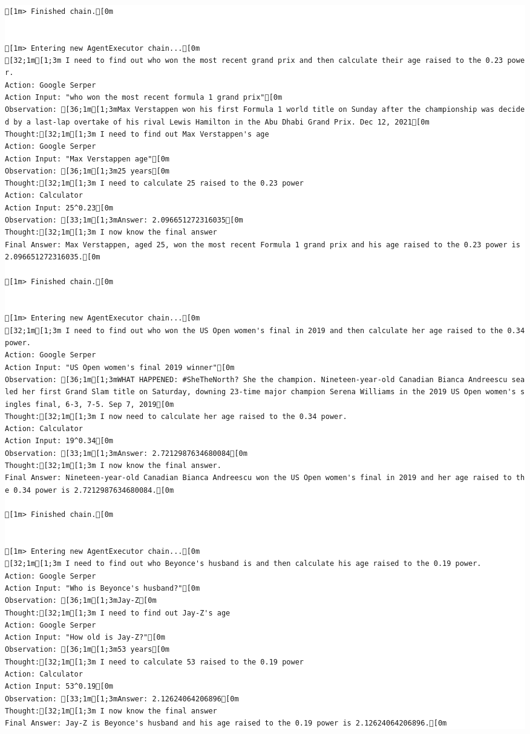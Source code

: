     [1m> Finished chain.[0m
    
    
    [1m> Entering new AgentExecutor chain...[0m
    [32;1m[1;3m I need to find out who won the most recent grand prix and then calculate their age raised to the 0.23 power.
    Action: Google Serper
    Action Input: "who won the most recent formula 1 grand prix"[0m
    Observation: [36;1m[1;3mMax Verstappen won his first Formula 1 world title on Sunday after the championship was decided by a last-lap overtake of his rival Lewis Hamilton in the Abu Dhabi Grand Prix. Dec 12, 2021[0m
    Thought:[32;1m[1;3m I need to find out Max Verstappen's age
    Action: Google Serper
    Action Input: "Max Verstappen age"[0m
    Observation: [36;1m[1;3m25 years[0m
    Thought:[32;1m[1;3m I need to calculate 25 raised to the 0.23 power
    Action: Calculator
    Action Input: 25^0.23[0m
    Observation: [33;1m[1;3mAnswer: 2.096651272316035[0m
    Thought:[32;1m[1;3m I now know the final answer
    Final Answer: Max Verstappen, aged 25, won the most recent Formula 1 grand prix and his age raised to the 0.23 power is 2.096651272316035.[0m
    
    [1m> Finished chain.[0m
    
    
    [1m> Entering new AgentExecutor chain...[0m
    [32;1m[1;3m I need to find out who won the US Open women's final in 2019 and then calculate her age raised to the 0.34 power.
    Action: Google Serper
    Action Input: "US Open women's final 2019 winner"[0m
    Observation: [36;1m[1;3mWHAT HAPPENED: #SheTheNorth? She the champion. Nineteen-year-old Canadian Bianca Andreescu sealed her first Grand Slam title on Saturday, downing 23-time major champion Serena Williams in the 2019 US Open women's singles final, 6-3, 7-5. Sep 7, 2019[0m
    Thought:[32;1m[1;3m I now need to calculate her age raised to the 0.34 power.
    Action: Calculator
    Action Input: 19^0.34[0m
    Observation: [33;1m[1;3mAnswer: 2.7212987634680084[0m
    Thought:[32;1m[1;3m I now know the final answer.
    Final Answer: Nineteen-year-old Canadian Bianca Andreescu won the US Open women's final in 2019 and her age raised to the 0.34 power is 2.7212987634680084.[0m
    
    [1m> Finished chain.[0m
    
    
    [1m> Entering new AgentExecutor chain...[0m
    [32;1m[1;3m I need to find out who Beyonce's husband is and then calculate his age raised to the 0.19 power.
    Action: Google Serper
    Action Input: "Who is Beyonce's husband?"[0m
    Observation: [36;1m[1;3mJay-Z[0m
    Thought:[32;1m[1;3m I need to find out Jay-Z's age
    Action: Google Serper
    Action Input: "How old is Jay-Z?"[0m
    Observation: [36;1m[1;3m53 years[0m
    Thought:[32;1m[1;3m I need to calculate 53 raised to the 0.19 power
    Action: Calculator
    Action Input: 53^0.19[0m
    Observation: [33;1m[1;3mAnswer: 2.12624064206896[0m
    Thought:[32;1m[1;3m I now know the final answer
    Final Answer: Jay-Z is Beyonce's husband and his age raised to the 0.19 power is 2.12624064206896.[0m
    